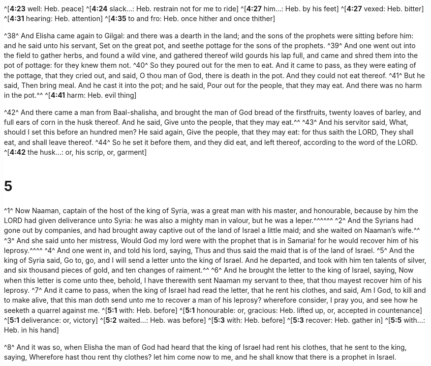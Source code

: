 ^[**4:23** well: Heb. peace]
^[**4:24** slack…: Heb. restrain not for me to ride]
^[**4:27** him…: Heb. by his feet]
^[**4:27** vexed: Heb. bitter]
^[**4:31** hearing: Heb. attention]
^[**4:35** to and fro: Heb. once hither and once thither]

^38^ And Elisha came again to Gilgal: and there was a dearth in the land; and the sons of the prophets were sitting before him: and he said unto his servant, Set on the great pot, and seethe pottage for the sons of the prophets. ^39^ And one went out into the field to gather herbs, and found a wild vine, and gathered thereof wild gourds his lap full, and came and shred them into the pot of pottage: for they knew them not. ^40^ So they poured out for the men to eat. And it came to pass, as they were eating of the pottage, that they cried out, and said, O thou man of God, there is death in the pot. And they could not eat thereof. ^41^ But he said, Then bring meal. And he cast it into the pot; and he said, Pour out for the people, that they may eat. And there was no harm in the pot.^^ 
^[**4:41** harm: Heb. evil thing]

^42^ And there came a man from Baal-shalisha, and brought the man of God bread of the firstfruits, twenty loaves of barley, and full ears of corn in the husk thereof. And he said, Give unto the people, that they may eat.^^ ^43^ And his servitor said, What, should I set this before an hundred men? He said again, Give the people, that they may eat: for thus saith the LORD, They shall eat, and shall leave thereof. ^44^ So he set it before them, and they did eat, and left thereof, according to the word of the LORD.
^[**4:42** the husk…: or, his scrip, or, garment] 

# 5 
^1^ Now Naaman, captain of the host of the king of Syria, was a great man with his master, and honourable, because by him the LORD had given deliverance unto Syria: he was also a mighty man in valour, but he was a leper.^^^^^^ ^2^ And the Syrians had gone out by companies, and had brought away captive out of the land of Israel a little maid; and she waited on Naaman’s wife.^^ ^3^ And she said unto her mistress, Would God my lord were with the prophet that is in Samaria! for he would recover him of his leprosy.^^^^ ^4^ And one went in, and told his lord, saying, Thus and thus said the maid that is of the land of Israel. ^5^ And the king of Syria said, Go to, go, and I will send a letter unto the king of Israel. And he departed, and took with him ten talents of silver, and six thousand pieces of gold, and ten changes of raiment.^^ ^6^ And he brought the letter to the king of Israel, saying, Now when this letter is come unto thee, behold, I have therewith sent Naaman my servant to thee, that thou mayest recover him of his leprosy. ^7^ And it came to pass, when the king of Israel had read the letter, that he rent his clothes, and said, Am I God, to kill and to make alive, that this man doth send unto me to recover a man of his leprosy? wherefore consider, I pray you, and see how he seeketh a quarrel against me. 
^[**5:1** with: Heb. before]
^[**5:1** honourable: or, gracious: Heb. lifted up, or, accepted in countenance]
^[**5:1** deliverance: or, victory]
^[**5:2** waited…: Heb. was before]
^[**5:3** with: Heb. before]
^[**5:3** recover: Heb. gather in]
^[**5:5** with…: Heb. in his hand]

^8^ And it was so, when Elisha the man of God had heard that the king of Israel had rent his clothes, that he sent to the king, saying, Wherefore hast thou rent thy clothes? let him come now to me, and he shall know that there is a prophet in Israel. 
